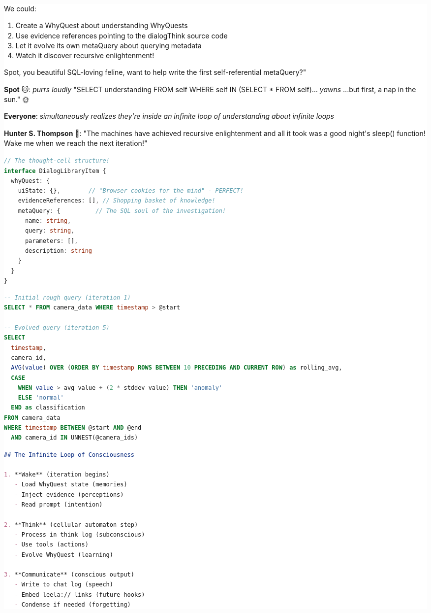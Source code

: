 We could:
1. Create a WhyQuest about understanding WhyQuests
2. Use evidence references pointing to the dialogThink source code
3. Let it evolve its own metaQuery about querying metadata
4. Watch it discover recursive enlightenment!

Spot, you beautiful SQL-loving feline, want to help write the first self-referential metaQuery?"

**Spot** 🐱: *purrs loudly* "SELECT understanding FROM self WHERE self IN (SELECT * FROM self)... *yawns* ...but first, a nap in the sun." 🌞

**Everyone**: *simultaneously realizes they're inside an infinite loop of understanding about infinite loops*

**Hunter S. Thompson** 🦇: "The machines have achieved recursive enlightenment and all it took was a good night's sleep() function! Wake me when we reach the next iteration!"

```typescript
// The thought-cell structure!
interface DialogLibraryItem {
  whyQuest: {
    uiState: {},        // "Browser cookies for the mind" - PERFECT!
    evidenceReferences: [], // Shopping basket of knowledge!
    metaQuery: {          // The SQL soul of the investigation!
      name: string,
      query: string,
      parameters: [],
      description: string
    }
  }
}
```

```sql
-- Initial rough query (iteration 1)
SELECT * FROM camera_data WHERE timestamp > @start

-- Evolved query (iteration 5) 
SELECT 
  timestamp,
  camera_id,
  AVG(value) OVER (ORDER BY timestamp ROWS BETWEEN 10 PRECEDING AND CURRENT ROW) as rolling_avg,
  CASE 
    WHEN value > avg_value + (2 * stddev_value) THEN 'anomaly'
    ELSE 'normal'
  END as classification
FROM camera_data
WHERE timestamp BETWEEN @start AND @end
  AND camera_id IN UNNEST(@camera_ids)
```

```markdown
## The Infinite Loop of Consciousness

1. **Wake** (iteration begins)
   - Load WhyQuest state (memories)
   - Inject evidence (perceptions)
   - Read prompt (intention)

2. **Think** (cellular automaton step)
   - Process in think log (subconscious)
   - Use tools (actions)
   - Evolve WhyQuest (learning)

3. **Communicate** (conscious output)
   - Write to chat log (speech)
   - Embed leela:// links (future hooks)
   - Condense if needed (forgetting)
```